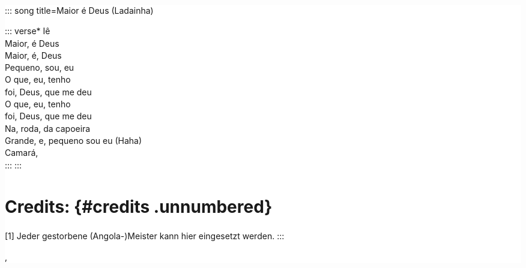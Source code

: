 ::: song
title=Maior é Deus (Ladainha)

::: verse*
Iê \
Maior, é Deus\
Maior, é, Deus\
Pequeno, sou, eu\
O que, eu, tenho\
foi, Deus, que me deu\
O que, eu, tenho\
foi, Deus, que me deu\
Na, roda, da capoeira\
Grande, e, pequeno sou eu (Haha)\
Camará,\
:::
:::

# Credits: {#credits .unnumbered}

\[1\] Jeder gestorbene (Angola-)Meister kann hier eingesetzt werden.
:::

,
